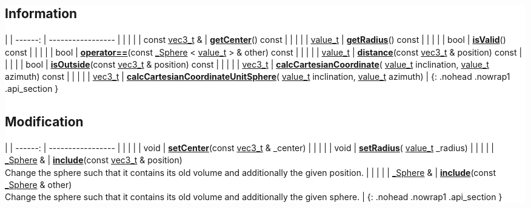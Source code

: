
## Information

|
| ------: | ----------------- |
|  | |
| const [vec3_t](classGeometry_1_1%5F%5FSphere#classGeometry_1_1%5F%5FSphere_1ae85c0251c3e89a1688368630154d4860) & | **[getCenter](#classGeometry_1_1%5F%5FSphere_1ab0195202450192ec0444b538d837829d)**() const |
|  | |
| [value_t](classGeometry_1_1%5F%5FSphere#classGeometry_1_1%5F%5FSphere_1abbe9bbb688e5206a2ee3b0a7440660de) | **[getRadius](#classGeometry_1_1%5F%5FSphere_1ad6ebf0e5303c58fb42fa43999024a354)**() const |
|  | |
| bool | **[isValid](#classGeometry_1_1%5F%5FSphere_1ac4b8d6a04a8357788ca7f340ed54b7af)**() const |
|  | |
| bool | **[operator==](#classGeometry_1_1%5F%5FSphere_1a3e01503233d764dd94bc1babb09f6ee2)**(const [_Sphere](classGeometry_1_1%5F%5FSphere) < [value_t](classGeometry_1_1%5F%5FSphere#classGeometry_1_1%5F%5FSphere_1abbe9bbb688e5206a2ee3b0a7440660de) > & other) const |
|  | |
| [value_t](classGeometry_1_1%5F%5FSphere#classGeometry_1_1%5F%5FSphere_1abbe9bbb688e5206a2ee3b0a7440660de) | **[distance](#classGeometry_1_1%5F%5FSphere_1a3684e2102a70642f2926dcbe71c49188)**(const [vec3_t](classGeometry_1_1%5F%5FSphere#classGeometry_1_1%5F%5FSphere_1ae85c0251c3e89a1688368630154d4860) & position) const |
|  | |
| bool | **[isOutside](#classGeometry_1_1%5F%5FSphere_1a4e5963335c66be02d8b1ee4ebb6d0513)**(const [vec3_t](classGeometry_1_1%5F%5FSphere#classGeometry_1_1%5F%5FSphere_1ae85c0251c3e89a1688368630154d4860) & position) const |
|  | |
| [vec3_t](classGeometry_1_1%5F%5FSphere#classGeometry_1_1%5F%5FSphere_1ae85c0251c3e89a1688368630154d4860) | **[calcCartesianCoordinate](#classGeometry_1_1%5F%5FSphere_1abc562a9656a192b59885e8a018511727)**( [value_t](classGeometry_1_1%5F%5FSphere#classGeometry_1_1%5F%5FSphere_1abbe9bbb688e5206a2ee3b0a7440660de)  inclination,  [value_t](classGeometry_1_1%5F%5FSphere#classGeometry_1_1%5F%5FSphere_1abbe9bbb688e5206a2ee3b0a7440660de)  azimuth) const |
|  | |
| [vec3_t](classGeometry_1_1%5F%5FSphere#classGeometry_1_1%5F%5FSphere_1ae85c0251c3e89a1688368630154d4860) | **[calcCartesianCoordinateUnitSphere](#classGeometry_1_1%5F%5FSphere_1adb552c5c03016c7d10ece2d8e9044ae2)**( [value_t](classGeometry_1_1%5F%5FSphere#classGeometry_1_1%5F%5FSphere_1abbe9bbb688e5206a2ee3b0a7440660de)  inclination,  [value_t](classGeometry_1_1%5F%5FSphere#classGeometry_1_1%5F%5FSphere_1abbe9bbb688e5206a2ee3b0a7440660de)  azimuth) |
{: .nohead .nowrap1 .api_section }


## Modification

|
| ------: | ----------------- |
|  | |
| void | **[setCenter](#classGeometry_1_1%5F%5FSphere_1a963fae7d7c4b171caf1229633fcb92f2)**(const [vec3_t](classGeometry_1_1%5F%5FSphere#classGeometry_1_1%5F%5FSphere_1ae85c0251c3e89a1688368630154d4860) & _center) |
|  | |
| void | **[setRadius](#classGeometry_1_1%5F%5FSphere_1a176ea1c25b376a4eb893c3bfbbbfb75d)**( [value_t](classGeometry_1_1%5F%5FSphere#classGeometry_1_1%5F%5FSphere_1abbe9bbb688e5206a2ee3b0a7440660de)  _radius) |
|  | |
| [_Sphere](classGeometry_1_1%5F%5FSphere) & | **[include](#classGeometry_1_1%5F%5FSphere_1ad5fb6a73ac4a0db9fc29ec269a89e554)**(const [vec3_t](classGeometry_1_1%5F%5FSphere#classGeometry_1_1%5F%5FSphere_1ae85c0251c3e89a1688368630154d4860) & position) <br/> Change the sphere such that it contains its old volume and additionally the given position. |
|  | |
| [_Sphere](classGeometry_1_1%5F%5FSphere) & | **[include](#classGeometry_1_1%5F%5FSphere_1a5297019e21d9ea7da8f7ed702bbaedab)**(const [_Sphere](classGeometry_1_1%5F%5FSphere) & other) <br/> Change the sphere such that it contains its old volume and additionally the given sphere. |
{: .nohead .nowrap1 .api_section }
